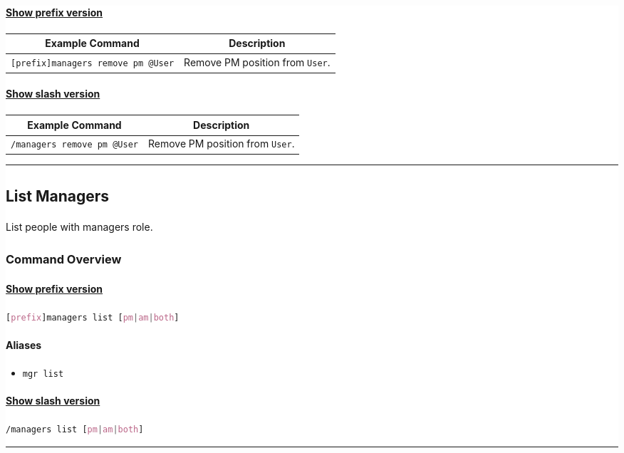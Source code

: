 #### [Show prefix version](#tab/cnext)
Example Command | Description
-----|-----
`[prefix]managers remove pm @User` | Remove PM position from `User`.

#### [Show slash version](#tab/slash)
Example Command | Description
-----|-----
`/managers remove pm @User` | Remove PM position from `User`.

- - -

## List Managers

List people with managers role.

### Command Overview

#### [Show prefix version](#tab/cnext)
```css
[prefix]managers list [pm|am|both]
```
#### Aliases

- `mgr list`

#### [Show slash version](#tab/slash)
```css
/managers list [pm|am|both]
```
- - -
